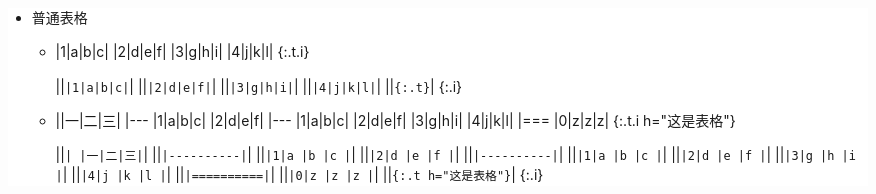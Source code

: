 - 普通表格
  - |1|a|b|c|
    |2|d|e|f|
    |3|g|h|i|
    |4|j|k|l|
    {:.t.i}

    ||`|1|a|b|c|`|
    ||`|2|d|e|f|`|
    ||`|3|g|h|i|`|
    ||`|4|j|k|l|`|
    ||`{:.t}`|
    {:.i}

  - ||一|二|三|
    |---
    |1|a|b|c|
    |2|d|e|f|
    |---
    |1|a|b|c|
    |2|d|e|f|
    |3|g|h|i|
    |4|j|k|l|
    |===
    |0|z|z|z|
    {:.t.i h="这是表格"}

    ||`| |一|二|三|`|
    ||`|----------|`|
    ||`|1|a |b |c |`|
    ||`|2|d |e |f |`|
    ||`|----------|`|
    ||`|1|a |b |c |`|
    ||`|2|d |e |f |`|
    ||`|3|g |h |i |`|
    ||`|4|j |k |l |`|
    ||`|==========|`|
    ||`|0|z |z |z |`|
    ||`{:.t h="这是表格"}`|
    {:.i}

